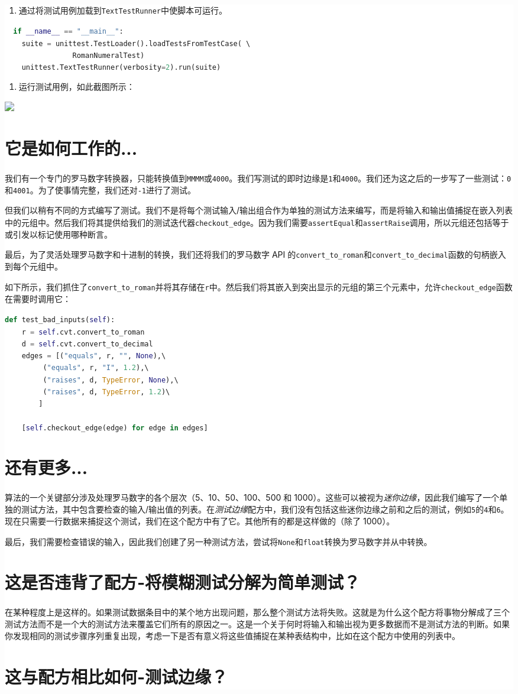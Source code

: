 1.  通过将测试用例加载到`TextTestRunner`中使脚本可运行。

```py
  if __name__ == "__main__": 
    suite = unittest.TestLoader().loadTestsFromTestCase( \    
                RomanNumeralTest) 
    unittest.TextTestRunner(verbosity=2).run(suite)
```

1.  运行测试用例，如此截图所示：

![](img/00018.jpeg)

# 它是如何工作的...

我们有一个专门的罗马数字转换器，只能转换值到`MMMM`或`4000`。我们写测试的即时边缘是`1`和`4000`。我们还为这之后的一步写了一些测试：`0`和`4001`。为了使事情完整，我们还对`-1`进行了测试。

但我们以稍有不同的方式编写了测试。我们不是将每个测试输入/输出组合作为单独的测试方法来编写，而是将输入和输出值捕捉在嵌入列表中的元组中。然后我们将其提供给我们的测试迭代器`checkout_edge`。因为我们需要`assertEqual`和`assertRaise`调用，所以元组还包括等于或引发以标记使用哪种断言。

最后，为了灵活处理罗马数字和十进制的转换，我们还将我们的罗马数字 API 的`convert_to_roman`和`convert_to_decimal`函数的句柄嵌入到每个元组中。

如下所示，我们抓住了`convert_to_roman`并将其存储在`r`中。然后我们将其嵌入到突出显示的元组的第三个元素中，允许`checkout_edge`函数在需要时调用它：

```py
def test_bad_inputs(self): 
    r = self.cvt.convert_to_roman 
    d = self.cvt.convert_to_decimal 
    edges = [("equals", r, "", None),\ 
         ("equals", r, "I", 1.2),\ 
         ("raises", d, TypeError, None),\ 
         ("raises", d, TypeError, 1.2)\ 
        ] 

    [self.checkout_edge(edge) for edge in edges] 
```

# 还有更多...

算法的一个关键部分涉及处理罗马数字的各个层次（5、10、50、100、500 和 1000）。这些可以被视为*迷你边缘*，因此我们编写了一个单独的测试方法，其中包含要检查的输入/输出值的列表。在*测试边缘*配方中，我们没有包括这些迷你边缘之前和之后的测试，例如`5`的`4`和`6`。现在只需要一行数据来捕捉这个测试，我们在这个配方中有了它。其他所有的都是这样做的（除了 1000）。

最后，我们需要检查错误的输入，因此我们创建了另一种测试方法，尝试将`None`和`float`转换为罗马数字并从中转换。

# 这是否违背了配方-将模糊测试分解为简单测试？

在某种程度上是这样的。如果测试数据条目中的某个地方出现问题，那么整个测试方法将失败。这就是为什么这个配方将事物分解成了三个测试方法而不是一个大的测试方法来覆盖它们所有的原因之一。这是一个关于何时将输入和输出视为更多数据而不是测试方法的判断。如果你发现相同的测试步骤序列重复出现，考虑一下是否有意义将这些值捕捉在某种表结构中，比如在这个配方中使用的列表中。

# 这与配方相比如何-测试边缘？
